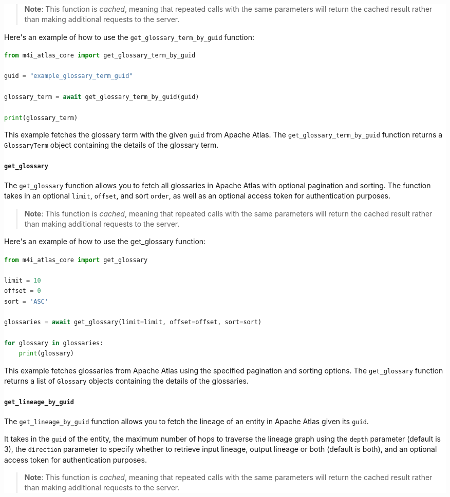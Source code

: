 > **Note**: This function is _cached_, meaning that repeated calls with the same parameters will return the cached result rather than making additional requests to the server.

Here's an example of how to use the `get_glossary_term_by_guid` function:

```python
from m4i_atlas_core import get_glossary_term_by_guid

guid = "example_glossary_term_guid"

glossary_term = await get_glossary_term_by_guid(guid)

print(glossary_term)
```

This example fetches the glossary term with the given `guid` from Apache Atlas. The `get_glossary_term_by_guid` function returns a `GlossaryTerm` object containing the details of the glossary term.

#### `get_glossary`

The `get_glossary` function allows you to fetch all glossaries in Apache Atlas with optional pagination and sorting. The function takes in an optional `limit`, `offset`, and sort `order`, as well as an optional access token for authentication purposes.

> **Note**: This function is _cached_, meaning that repeated calls with the same parameters will return the cached result rather than making additional requests to the server.

Here's an example of how to use the get_glossary function:

```python
from m4i_atlas_core import get_glossary

limit = 10
offset = 0
sort = 'ASC'

glossaries = await get_glossary(limit=limit, offset=offset, sort=sort)

for glossary in glossaries:
    print(glossary)
```

This example fetches glossaries from Apache Atlas using the specified pagination and sorting options. The `get_glossary` function returns a list of `Glossary` objects containing the details of the glossaries.

#### `get_lineage_by_guid`

The `get_lineage_by_guid` function allows you to fetch the lineage of an entity in Apache Atlas given its `guid`.

It takes in the `guid` of the entity, the maximum number of hops to traverse the lineage graph using the `depth` parameter (default is 3), the `direction` parameter to specify whether to retrieve input lineage, output lineage or both (default is both), and an optional access token for authentication purposes.

> **Note**: This function is _cached_, meaning that repeated calls with the same parameters will return the cached result rather than making additional requests to the server.
